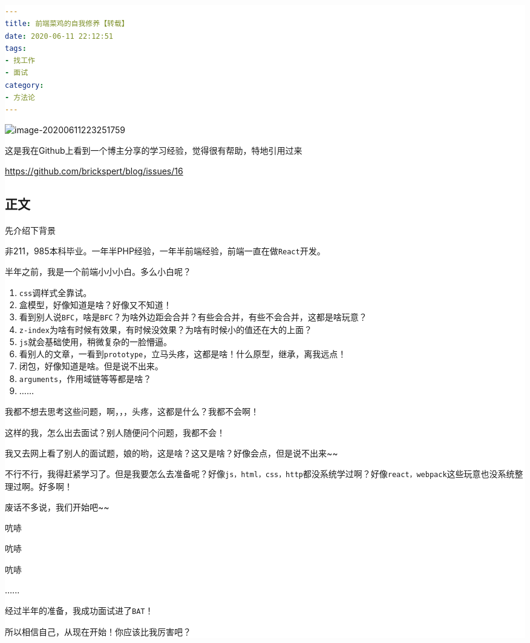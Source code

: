 ```yaml
---
title: 前端菜鸡的自我修养【转载】
date: 2020-06-11 22:12:51
tags:
- 找工作
- 面试
category:
- 方法论
---
```


![image-20200611223251759](https://img-1251598303.cos.ap-guangzhou.myqcloud.com/image-20200611223251759.png)

这是我在Github上看到一个博主分享的学习经验，觉得很有帮助，特地引用过来

https://github.com/brickspert/blog/issues/16

## 正文

先介绍下背景

非211，985本科毕业。一年半PHP经验，一年半前端经验，前端一直在做`React`开发。

半年之前，我是一个前端小小小白。多么小白呢？

1. `css`调样式全靠试。
2. 盒模型，好像知道是啥？好像又不知道！
3. 看到别人说`BFC`，啥是`BFC`？为啥外边距会合并？有些会合并，有些不会合并，这都是啥玩意？
4. `z-index`为啥有时候有效果，有时候没效果？为啥有时候小的值还在大的上面？
5. `js`就会基础使用，稍微复杂的一脸懵逼。
6. 看别人的文章，一看到`prototype`，立马头疼，这都是啥！什么原型，继承，离我远点！
7. 闭包，好像知道是啥。但是说不出来。
8. `arguments`，作用域链等等都是啥？
9. …...

我都不想去思考这些问题，啊，，，头疼，这都是什么？我都不会啊！

这样的我，怎么出去面试？别人随便问个问题，我都不会！

我又去网上看了别人的面试题，娘的哟，这是啥？这又是啥？好像会点，但是说不出来~~

不行不行，我得赶紧学习了。但是我要怎么去准备呢？好像`js，html，css，http`都没系统学过啊？好像`react，webpack`这些玩意也没系统整理过啊。好多啊！

废话不多说，我们开始吧~~

吭哧

吭哧

吭哧

…...

经过半年的准备，我成功面试进了`BAT`！

所以相信自己，从现在开始！你应该比我厉害吧？
